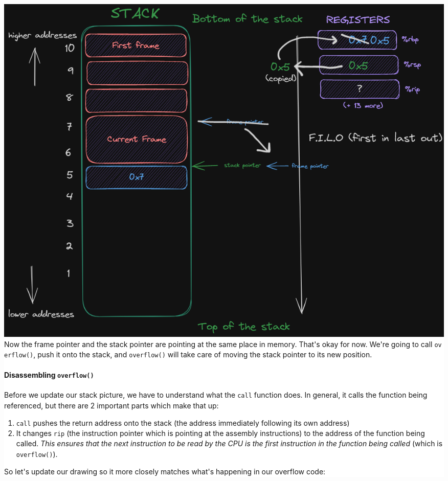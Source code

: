 ![](/cybersecurity/cybersecurity-pics/buffer-overflow-8.png)
Now the frame pointer and the stack pointer are pointing at the same place in memory. That's okay for now. We're going to call `overflow()`, push it onto the stack, and `overflow()` will take care of moving the stack pointer to its new position.
#### Disassembling `overflow()`
Before we update our stack picture, we have to understand what the `call` function does. In general, it calls the function being referenced, but there are 2 important parts which make that up:
1. `call` pushes the return address onto the stack (the address immediately following its own address)
2. It changes `rip` (the instruction pointer which is pointing at the assembly instructions) to the address of the function being called. *This ensures that the next instruction to be read by the CPU is the first instruction in the function being called* (which is `overflow()`).

So let's update our drawing so it more closely matches what's happening  in our overflow code: